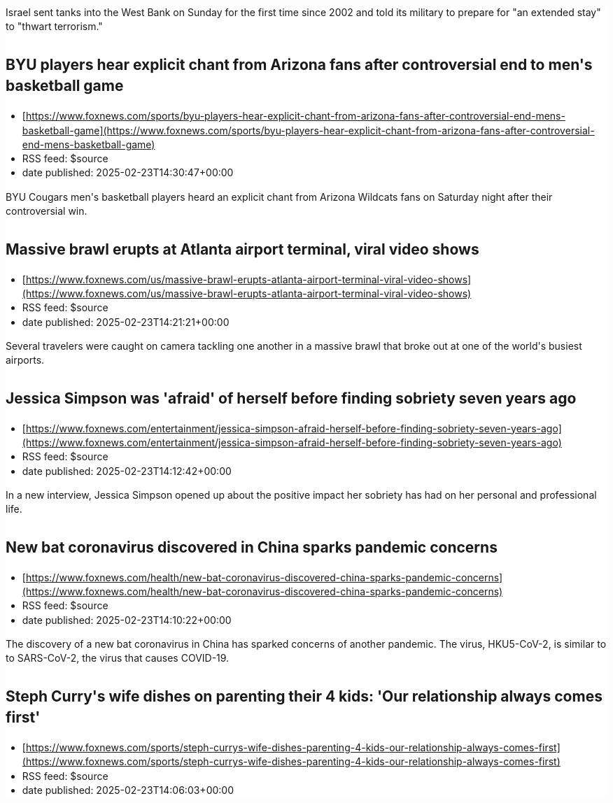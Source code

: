 Israel sent tanks into the West Bank on Sunday for the first time since 2002 and told its military to prepare for &quot;an extended stay&quot; to &quot;thwart terrorism.&quot;

## BYU players hear explicit chant from Arizona fans after controversial end to men's basketball game
 - [https://www.foxnews.com/sports/byu-players-hear-explicit-chant-from-arizona-fans-after-controversial-end-mens-basketball-game](https://www.foxnews.com/sports/byu-players-hear-explicit-chant-from-arizona-fans-after-controversial-end-mens-basketball-game)
 - RSS feed: $source
 - date published: 2025-02-23T14:30:47+00:00

BYU Cougars men&apos;s basketball players heard an explicit chant from Arizona Wildcats fans on Saturday night after their controversial win.

## Massive brawl erupts at Atlanta airport terminal, viral video shows
 - [https://www.foxnews.com/us/massive-brawl-erupts-atlanta-airport-terminal-viral-video-shows](https://www.foxnews.com/us/massive-brawl-erupts-atlanta-airport-terminal-viral-video-shows)
 - RSS feed: $source
 - date published: 2025-02-23T14:21:21+00:00

Several travelers were caught on camera tackling one another in a massive brawl that broke out at one of the world&apos;s busiest airports.

## Jessica Simpson was 'afraid' of herself before finding sobriety seven years ago
 - [https://www.foxnews.com/entertainment/jessica-simpson-afraid-herself-before-finding-sobriety-seven-years-ago](https://www.foxnews.com/entertainment/jessica-simpson-afraid-herself-before-finding-sobriety-seven-years-ago)
 - RSS feed: $source
 - date published: 2025-02-23T14:12:42+00:00

In a new interview, Jessica Simpson opened up about the positive impact her sobriety has had on her personal and professional life.

## New bat coronavirus discovered in China sparks pandemic concerns
 - [https://www.foxnews.com/health/new-bat-coronavirus-discovered-china-sparks-pandemic-concerns](https://www.foxnews.com/health/new-bat-coronavirus-discovered-china-sparks-pandemic-concerns)
 - RSS feed: $source
 - date published: 2025-02-23T14:10:22+00:00

The discovery of a new bat coronavirus in China has sparked concerns of another pandemic. The virus, HKU5-CoV-2, is similar to to SARS-CoV-2, the virus that causes COVID-19.

## Steph Curry's wife dishes on parenting their 4 kids: 'Our relationship always comes first'
 - [https://www.foxnews.com/sports/steph-currys-wife-dishes-parenting-4-kids-our-relationship-always-comes-first](https://www.foxnews.com/sports/steph-currys-wife-dishes-parenting-4-kids-our-relationship-always-comes-first)
 - RSS feed: $source
 - date published: 2025-02-23T14:06:03+00:00
